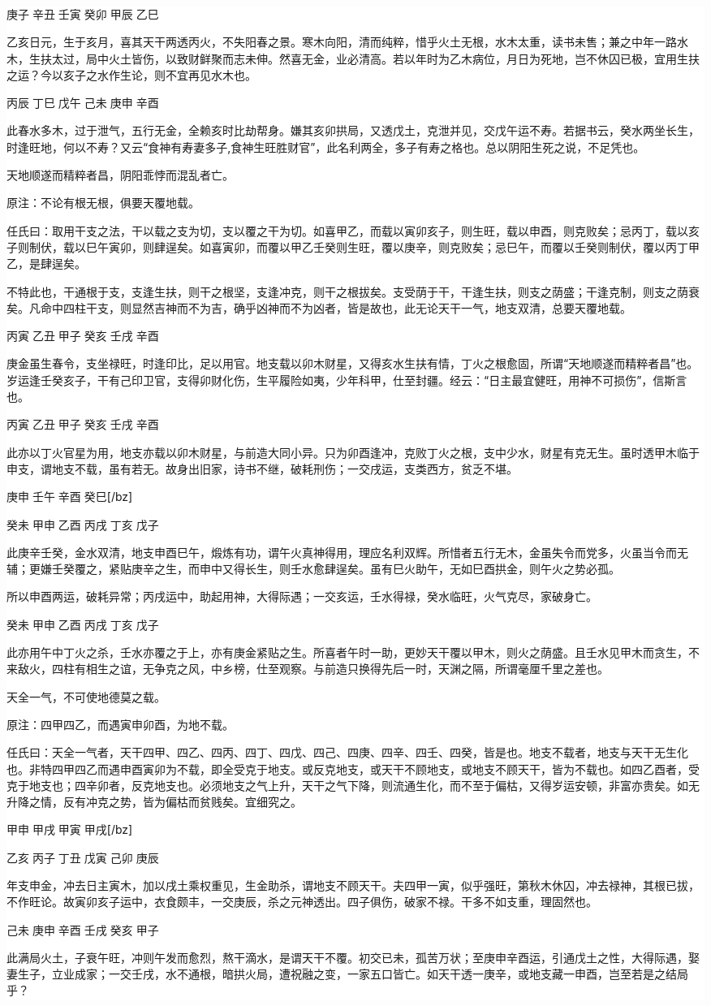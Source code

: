 庚子 辛丑 壬寅 癸卯 甲辰 乙巳

乙亥日元，生于亥月，喜其天干两透丙火，不失阳春之景。寒木向阳，清而纯粹，惜乎火土无根，水木太重，读书未售；兼之中年一路水木，生扶太过，局中火土皆伤，以致财鲜聚而志未伸。然喜无金，业必清高。若以年时为乙木病位，月日为死地，岂不休囚已极，宜用生扶之运？今以亥子之水作生论，则不宜再见水木也。

丙辰 丁巳 戊午 己未 庚申 辛酉

此春水多木，过于泄气，五行无金，全赖亥时比劫帮身。嫌其亥卯拱局，又透戊土，克泄并见，交戊午运不寿。若据书云，癸水两坐长生，时逢旺地，何以不寿？又云“食神有寿妻多子,食神生旺胜财官”，此名利两全，多子有寿之格也。总以阴阳生死之说，不足凭也。

天地顺遂而精粹者昌，阴阳乖悖而混乱者亡。

原注：不论有根无根，俱要天覆地载。

任氏曰：取用干支之法，干以载之支为切，支以覆之干为切。如喜甲乙，而载以寅卯亥子，则生旺，载以申酉，则克败矣；忌丙丁，载以亥子则制伏，载以巳午寅卯，则肆逞矣。如喜寅卯，而覆以甲乙壬癸则生旺，覆以庚辛，则克败矣；忌巳午，而覆以壬癸则制伏，覆以丙丁甲乙，是肆逞矣。

不特此也，干通根于支，支逢生扶，则干之根坚，支逢冲克，则干之根拔矣。支受荫于干，干逢生扶，则支之荫盛；干逢克制，则支之荫衰矣。凡命中四柱干支，则显然吉神而不为吉，确乎凶神而不为凶者，皆是故也，此无论天干一气，地支双清，总要天覆地载。

丙寅 乙丑 甲子 癸亥 壬戌 辛酉

庚金虽生春令，支坐禄旺，时逢印比，足以用官。地支载以卯木财星，又得亥水生扶有情，丁火之根愈固，所谓“天地顺遂而精粹者昌”也。岁运逢壬癸亥子，干有己印卫官，支得卯财化伤，生平履险如夷，少年科甲，仕至封疆。经云：“日主最宜健旺，用神不可损伤”，信斯言也。

丙寅 乙丑 甲子 癸亥 壬戌 辛酉

此亦以丁火官星为用，地支亦载以卯木财星，与前造大同小异。只为卯酉逢冲，克败丁火之根，支中少水，财星有克无生。虽时透甲木临于申支，谓地支不载，虽有若无。故身出旧家，诗书不继，破耗刑伤；一交戌运，支类西方，贫乏不堪。

庚申 壬午 辛酉 癸巳[/bz]

癸未 甲申 乙酉 丙戌 丁亥 戊子

此庚辛壬癸，金水双清，地支申酉巳午，煅炼有功，谓午火真神得用，理应名利双辉。所惜者五行无木，金虽失令而党多，火虽当令而无辅；更嫌壬癸覆之，紧贴庚辛之生，而申中又得长生，则壬水愈肆逞矣。虽有巳火助午，无如巳酉拱金，则午火之势必孤。

所以申酉两运，破耗异常；丙戌运中，助起用神，大得际遇；一交亥运，壬水得禄，癸水临旺，火气克尽，家破身亡。

癸未 甲申 乙酉 丙戌 丁亥 戊子

此亦用午中丁火之杀，壬水亦覆之于上，亦有庚金紧贴之生。所喜者午时一助，更妙天干覆以甲木，则火之荫盛。且壬水见甲木而贪生，不来敌火，四柱有相生之谊，无争克之风，中乡榜，仕至观察。与前造只换得先后一时，天渊之隔，所谓毫厘千里之差也。

天全一气，不可使地德莫之载。

原注：四甲四乙，而遇寅申卯酉，为地不载。

任氏曰：天全一气者，天干四甲、四乙、四丙、四丁、四戊、四己、四庚、四辛、四壬、四癸，皆是也。地支不载者，地支与天干无生化也。非特四甲四乙而遇申酉寅卯为不载，即全受克于地支。或反克地支，或天干不顾地支，或地支不顾天干，皆为不载也。如四乙酉者，受克于地支也；四辛卯者，反克地支也。必须地支之气上升，天干之气下降，则流通生化，而不至于偏枯，又得岁运安顿，非富亦贵矣。如无升降之情，反有冲克之势，皆为偏枯而贫贱矣。宜细究之。

甲申 甲戌 甲寅 甲戌[/bz]

乙亥 丙子 丁丑 戊寅 己卯 庚辰

年支申金，冲去日主寅木，加以戌土乘权重见，生金助杀，谓地支不顾天干。夫四甲一寅，似乎强旺，第秋木休囚，冲去禄神，其根已拔，不作旺论。故寅卯亥子运中，衣食颇丰，一交庚辰，杀之元神透出。四子俱伤，破家不禄。干多不如支重，理固然也。

己未 庚申 辛酉 壬戌 癸亥 甲子

此满局火土，子衰午旺，冲则午发而愈烈，熬干滴水，是谓天干不覆。初交已未，孤苦万状；至庚申辛酉运，引通戊土之性，大得际遇，娶妻生子，立业成家；一交壬戌，水不通根，暗拱火局，遭祝融之变，一家五口皆亡。如天干透一庚辛，或地支藏一申酉，岂至若是之结局乎？
